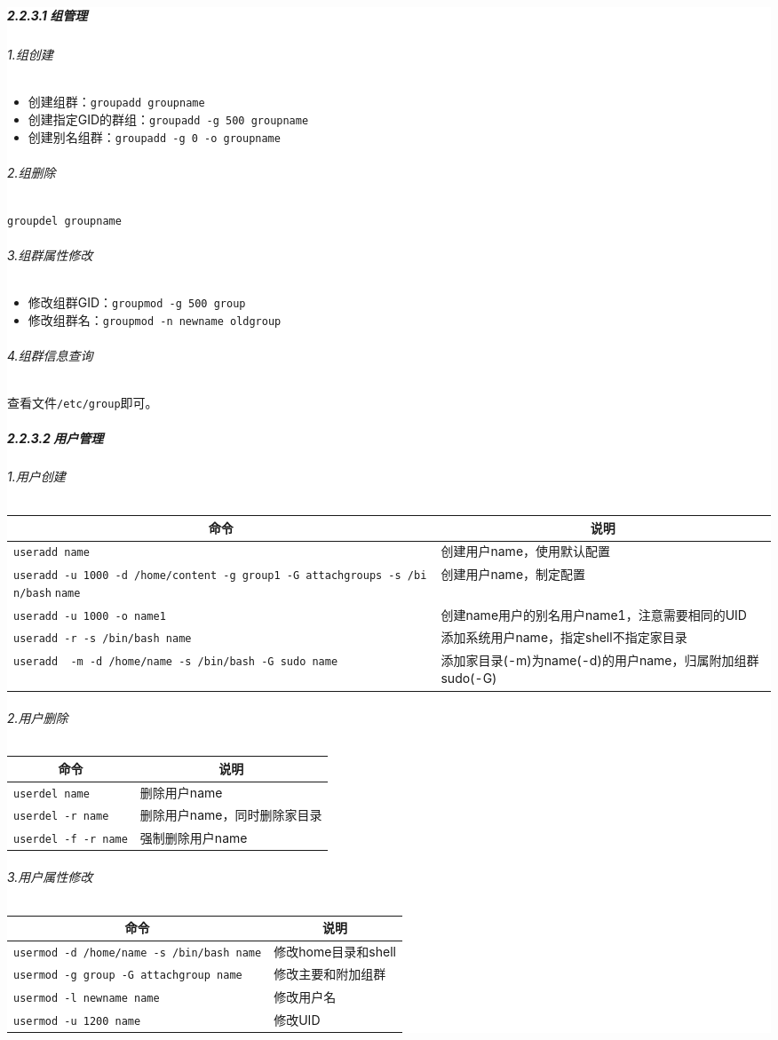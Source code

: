 ##### 2.2.3.1 组管理

###### 1.组创建

* 创建组群：`groupadd groupname`
* 创建指定GID的群组：`groupadd -g 500 groupname`
* 创建别名组群：`groupadd -g 0 -o groupname`

###### 2.组删除

`groupdel groupname`

###### 3.组群属性修改

* 修改组群GID：`groupmod -g 500 group`
* 修改组群名：`groupmod -n newname oldgroup`

###### 4.组群信息查询

查看文件`/etc/group`即可。

##### 2.2.3.2 用户管理

###### 1.用户创建

| 命令                                                         | 说明                                                     |
| ------------------------------------------------------------ | -------------------------------------------------------- |
| `useradd name`                                               | 创建用户name，使用默认配置                               |
| `useradd -u 1000 -d /home/content -g group1 -G attachgroups -s /bin/bash` `name` | 创建用户name，制定配置                                   |
| `useradd -u 1000 -o name1`                                   | 创建name用户的别名用户name1，注意需要相同的UID           |
| `useradd -r -s /bin/bash name`                               | 添加系统用户name，指定shell不指定家目录                  |
| `useradd  -m -d /home/name -s /bin/bash -G sudo name`        | 添加家目录(-m)为name(-d)的用户name，归属附加组群sudo(-G) |

###### 2.用户删除

| 命令                 | 说明                         |
| -------------------- | ---------------------------- |
| `userdel name`       | 删除用户name                 |
| `userdel -r name`    | 删除用户name，同时删除家目录 |
| `userdel -f -r name` | 强制删除用户name             |

###### 3.用户属性修改

| 命令                                      | 说明                |
| ----------------------------------------- | ------------------- |
| `usermod -d /home/name -s /bin/bash name` | 修改home目录和shell |
| `usermod -g group -G attachgroup name`    | 修改主要和附加组群  |
| `usermod -l newname name`                 | 修改用户名          |
| `usermod -u 1200 name`                    | 修改UID             |
